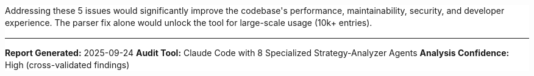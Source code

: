 Addressing these 5 issues would significantly improve the codebase's performance, maintainability, security, and developer experience. The parser fix alone would unlock the tool for large-scale usage (10k+ entries).

---

**Report Generated:** 2025-09-24
**Audit Tool:** Claude Code with 8 Specialized Strategy-Analyzer Agents
**Analysis Confidence:** High (cross-validated findings)